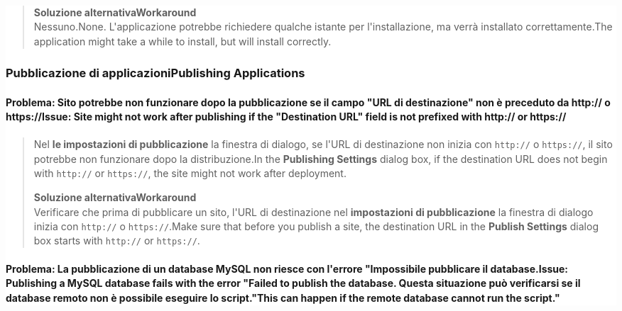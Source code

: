 > <span data-ttu-id="975c8-333">**Soluzione alternativa**</span><span class="sxs-lookup"><span data-stu-id="975c8-333">**Workaround**</span></span>  
> <span data-ttu-id="975c8-334">Nessuno.</span><span class="sxs-lookup"><span data-stu-id="975c8-334">None.</span></span> <span data-ttu-id="975c8-335">L'applicazione potrebbe richiedere qualche istante per l'installazione, ma verrà installato correttamente.</span><span class="sxs-lookup"><span data-stu-id="975c8-335">The application might take a while to install, but will install correctly.</span></span>


<a id="Known_Issues_Publishing_Applications"></a>

### <a name="publishing-applications"></a><span data-ttu-id="975c8-336">Pubblicazione di applicazioni</span><span class="sxs-lookup"><span data-stu-id="975c8-336">Publishing Applications</span></span>

#### <a name="issue-site-might-not-work-after-publishing-if-the-destination-url-field-is-not-prefixed-with-http-or-https"></a><span data-ttu-id="975c8-337">Problema: Sito potrebbe non funzionare dopo la pubblicazione se il campo "URL di destinazione" non è preceduto da http:// o https://</span><span class="sxs-lookup"><span data-stu-id="975c8-337">Issue: Site might not work after publishing if the "Destination URL" field is not prefixed with http:// or https://</span></span>

> <span data-ttu-id="975c8-338">Nel **le impostazioni di pubblicazione** la finestra di dialogo, se l'URL di destinazione non inizia con `http://` o `https://`, il sito potrebbe non funzionare dopo la distribuzione.</span><span class="sxs-lookup"><span data-stu-id="975c8-338">In the **Publishing Settings** dialog box, if the destination URL does not begin with `http://` or `https://`, the site might not work after deployment.</span></span>
> 
> <span data-ttu-id="975c8-339">**Soluzione alternativa**</span><span class="sxs-lookup"><span data-stu-id="975c8-339">**Workaround**</span></span>  
> <span data-ttu-id="975c8-340">Verificare che prima di pubblicare un sito, l'URL di destinazione nel **impostazioni di pubblicazione** la finestra di dialogo inizia con `http://` o `https://`.</span><span class="sxs-lookup"><span data-stu-id="975c8-340">Make sure that before you publish a site, the destination URL in the **Publish Settings** dialog box starts with `http://` or `https://`.</span></span>


#### <a name="issue-publishing-a-mysql-database-fails-with-the-error-failed-to-publish-the-database-this-can-happen-if-the-remote-database-cannot-run-the-script"></a><span data-ttu-id="975c8-341">Problema: La pubblicazione di un database MySQL non riesce con l'errore "Impossibile pubblicare il database.</span><span class="sxs-lookup"><span data-stu-id="975c8-341">Issue: Publishing a MySQL database fails with the error "Failed to publish the database.</span></span> <span data-ttu-id="975c8-342">Questa situazione può verificarsi se il database remoto non è possibile eseguire lo script."</span><span class="sxs-lookup"><span data-stu-id="975c8-342">This can happen if the remote database cannot run the script."</span></span>
